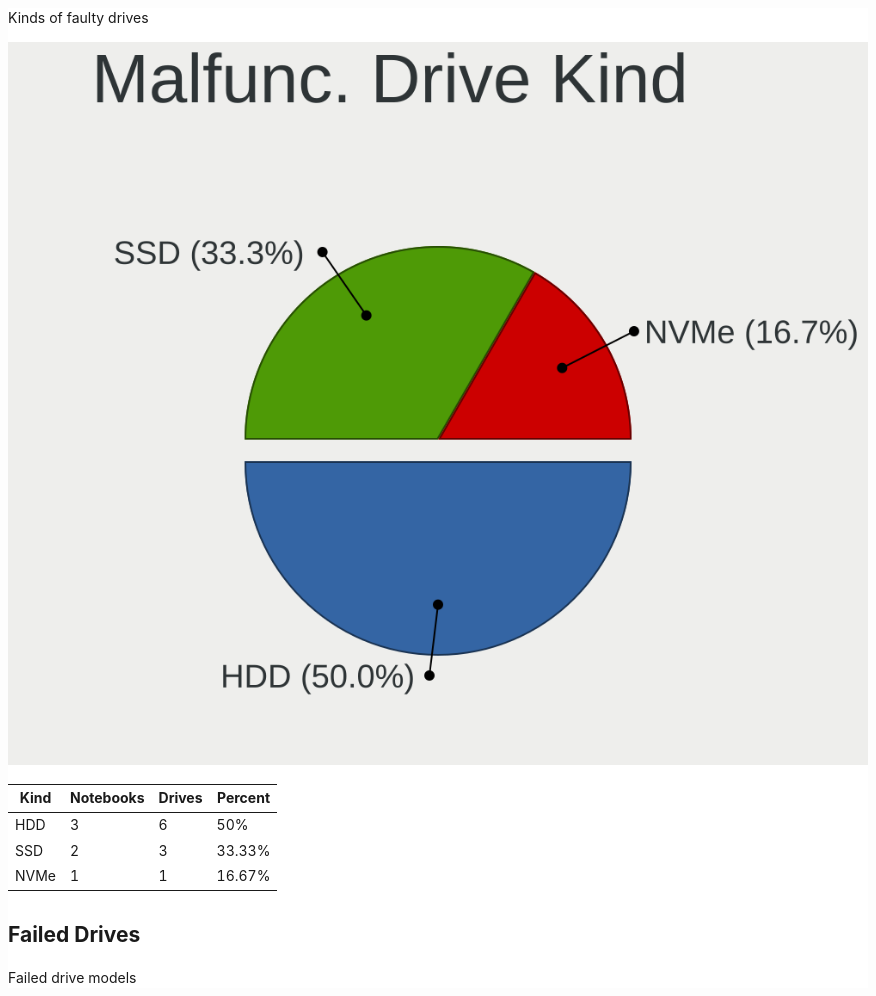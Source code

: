 Kinds of faulty drives

![Malfunc. Drive Kind](./images/pie_chart/drive_malfunc_kind.svg)


| Kind | Notebooks | Drives | Percent |
|------|-----------|--------|---------|
| HDD  | 3         | 6      | 50%     |
| SSD  | 2         | 3      | 33.33%  |
| NVMe | 1         | 1      | 16.67%  |

Failed Drives
-------------

Failed drive models
